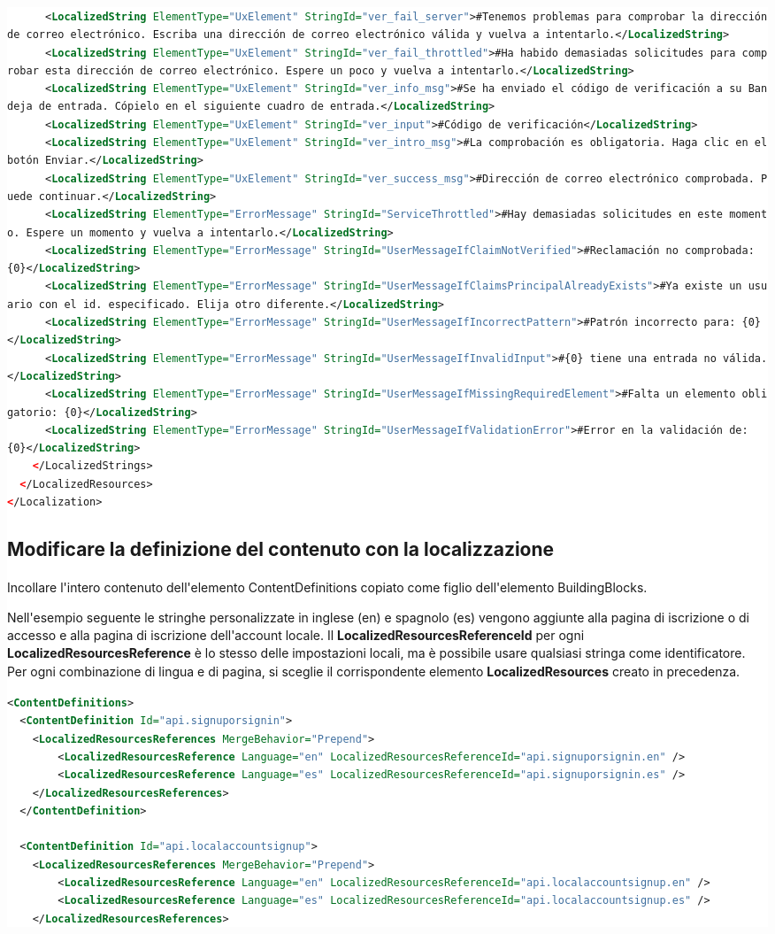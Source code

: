 ```xml
      <LocalizedString ElementType="UxElement" StringId="ver_fail_server">#Tenemos problemas para comprobar la dirección de correo electrónico. Escriba una dirección de correo electrónico válida y vuelva a intentarlo.</LocalizedString>
      <LocalizedString ElementType="UxElement" StringId="ver_fail_throttled">#Ha habido demasiadas solicitudes para comprobar esta dirección de correo electrónico. Espere un poco y vuelva a intentarlo.</LocalizedString>
      <LocalizedString ElementType="UxElement" StringId="ver_info_msg">#Se ha enviado el código de verificación a su Bandeja de entrada. Cópielo en el siguiente cuadro de entrada.</LocalizedString>
      <LocalizedString ElementType="UxElement" StringId="ver_input">#Código de verificación</LocalizedString>
      <LocalizedString ElementType="UxElement" StringId="ver_intro_msg">#La comprobación es obligatoria. Haga clic en el botón Enviar.</LocalizedString>
      <LocalizedString ElementType="UxElement" StringId="ver_success_msg">#Dirección de correo electrónico comprobada. Puede continuar.</LocalizedString>
      <LocalizedString ElementType="ErrorMessage" StringId="ServiceThrottled">#Hay demasiadas solicitudes en este momento. Espere un momento y vuelva a intentarlo.</LocalizedString>
      <LocalizedString ElementType="ErrorMessage" StringId="UserMessageIfClaimNotVerified">#Reclamación no comprobada: {0}</LocalizedString>
      <LocalizedString ElementType="ErrorMessage" StringId="UserMessageIfClaimsPrincipalAlreadyExists">#Ya existe un usuario con el id. especificado. Elija otro diferente.</LocalizedString>
      <LocalizedString ElementType="ErrorMessage" StringId="UserMessageIfIncorrectPattern">#Patrón incorrecto para: {0}</LocalizedString>
      <LocalizedString ElementType="ErrorMessage" StringId="UserMessageIfInvalidInput">#{0} tiene una entrada no válida.</LocalizedString>
      <LocalizedString ElementType="ErrorMessage" StringId="UserMessageIfMissingRequiredElement">#Falta un elemento obligatorio: {0}</LocalizedString>
      <LocalizedString ElementType="ErrorMessage" StringId="UserMessageIfValidationError">#Error en la validación de: {0}</LocalizedString>
    </LocalizedStrings>
  </LocalizedResources>
</Localization>
```

## <a name="edit-the-content-definition-with-the-localization"></a>Modificare la definizione del contenuto con la localizzazione

Incollare l'intero contenuto dell'elemento ContentDefinitions copiato come figlio dell'elemento BuildingBlocks.

Nell'esempio seguente le stringhe personalizzate in inglese (en) e spagnolo (es) vengono aggiunte alla pagina di iscrizione o di accesso e alla pagina di iscrizione dell'account locale. Il **LocalizedResourcesReferenceId** per ogni **LocalizedResourcesReference** è lo stesso delle impostazioni locali, ma è possibile usare qualsiasi stringa come identificatore. Per ogni combinazione di lingua e di pagina, si sceglie il corrispondente elemento **LocalizedResources** creato in precedenza.

```xml
<ContentDefinitions>
  <ContentDefinition Id="api.signuporsignin">
    <LocalizedResourcesReferences MergeBehavior="Prepend">
        <LocalizedResourcesReference Language="en" LocalizedResourcesReferenceId="api.signuporsignin.en" />
        <LocalizedResourcesReference Language="es" LocalizedResourcesReferenceId="api.signuporsignin.es" />
    </LocalizedResourcesReferences>
  </ContentDefinition>

  <ContentDefinition Id="api.localaccountsignup">
    <LocalizedResourcesReferences MergeBehavior="Prepend">
        <LocalizedResourcesReference Language="en" LocalizedResourcesReferenceId="api.localaccountsignup.en" />
        <LocalizedResourcesReference Language="es" LocalizedResourcesReferenceId="api.localaccountsignup.es" />
    </LocalizedResourcesReferences>
```